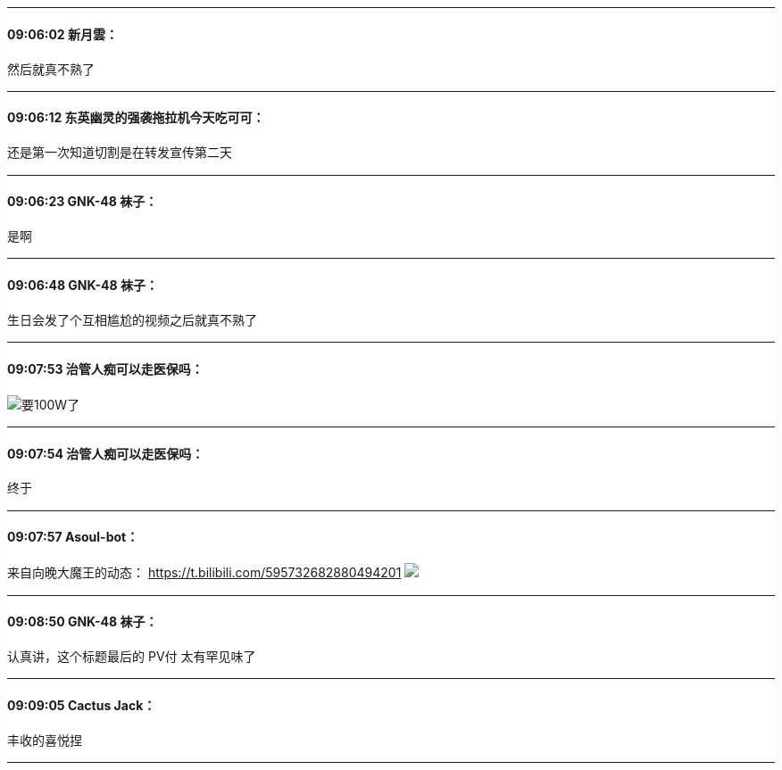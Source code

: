 *****

#### 09:06:02  新月雲：

然后就真不熟了

*****

#### 09:06:12  东英幽灵的强袭拖拉机今天吃可可：

还是第一次知道切割是在转发宣传第二天

*****

#### 09:06:23  GNK-48 袜子：

是啊

*****

#### 09:06:48  GNK-48 袜子：

生日会发了个互相尴尬的视频之后就真不熟了

*****

#### 09:07:53  治管人痴可以走医保吗：

![](http://gchat.qpic.cn/gchatpic_new/814792414/614391357-2923915254-F7B6025BA5216CF2FF1310DEF48E94DB/0?term=2")要100W了

*****

#### 09:07:54  治管人痴可以走医保吗：

终于

*****

#### 09:07:57  Asoul-bot：

来自向晚大魔王的动态：
https://t.bilibili.com/595732682880494201
![](http://gchat.qpic.cn/gchatpic_new/3408592334/614391357-2977144542-A8C64A5CFCB420A6C509EAAF9C3A04BB/0?term=2")

*****

#### 09:08:50  GNK-48 袜子：

认真讲，这个标题最后的 PV付 太有罕见味了

*****

#### 09:09:05  Cactus Jack：

丰收的喜悦捏

*****
